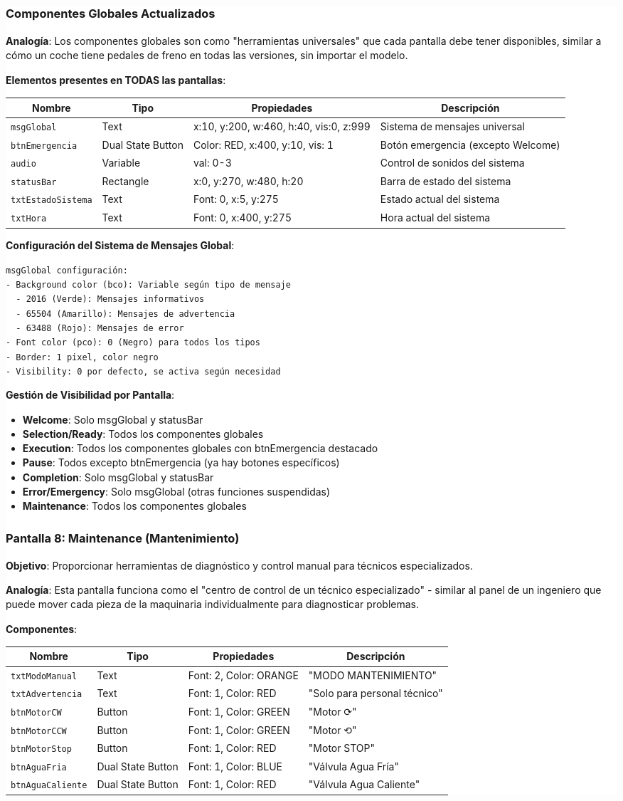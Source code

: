 ### Componentes Globales Actualizados

**Analogía**: Los componentes globales son como "herramientas universales" que cada pantalla debe tener disponibles, similar a cómo un coche tiene pedales de freno en todas las versiones, sin importar el modelo.

**Elementos presentes en TODAS las pantallas**:

| Nombre         | Tipo        | Propiedades | Descripción |
|----------------|-------------|-------------|-------------|
| `msgGlobal`    | Text        | x:10, y:200, w:460, h:40, vis:0, z:999 | Sistema de mensajes universal |
| `btnEmergencia` | Dual State Button | Color: RED, x:400, y:10, vis: 1 | Botón emergencia (excepto Welcome) |
| `audio`        | Variable    | val: 0-3    | Control de sonidos del sistema |
| `statusBar`    | Rectangle   | x:0, y:270, w:480, h:20 | Barra de estado del sistema |
| `txtEstadoSistema` | Text    | Font: 0, x:5, y:275 | Estado actual del sistema |
| `txtHora`      | Text        | Font: 0, x:400, y:275 | Hora actual del sistema |

**Configuración del Sistema de Mensajes Global**:
```
msgGlobal configuración:
- Background color (bco): Variable según tipo de mensaje
  - 2016 (Verde): Mensajes informativos
  - 65504 (Amarillo): Mensajes de advertencia  
  - 63488 (Rojo): Mensajes de error
- Font color (pco): 0 (Negro) para todos los tipos
- Border: 1 pixel, color negro
- Visibility: 0 por defecto, se activa según necesidad
```

**Gestión de Visibilidad por Pantalla**:
- **Welcome**: Solo msgGlobal y statusBar
- **Selection/Ready**: Todos los componentes globales
- **Execution**: Todos los componentes globales con btnEmergencia destacado
- **Pause**: Todos excepto btnEmergencia (ya hay botones específicos)
- **Completion**: Solo msgGlobal y statusBar
- **Error/Emergency**: Solo msgGlobal (otras funciones suspendidas)
- **Maintenance**: Todos los componentes globales

### Pantalla 8: Maintenance (Mantenimiento)

**Objetivo**: Proporcionar herramientas de diagnóstico y control manual para técnicos especializados.

**Analogía**: Esta pantalla funciona como el "centro de control de un técnico especializado" - similar al panel de un ingeniero que puede mover cada pieza de la maquinaria individualmente para diagnosticar problemas.

**Componentes**:

| Nombre         | Tipo        | Propiedades | Descripción |
|----------------|-------------|-------------|-------------|
| `txtModoManual` | Text        | Font: 2, Color: ORANGE | "MODO MANTENIMIENTO" |
| `txtAdvertencia` | Text       | Font: 1, Color: RED | "Solo para personal técnico" |
| `btnMotorCW`   | Button      | Font: 1, Color: GREEN | "Motor ⟳" |
| `btnMotorCCW`  | Button      | Font: 1, Color: GREEN | "Motor ⟲" |
| `btnMotorStop` | Button      | Font: 1, Color: RED | "Motor STOP" |
| `btnAguaFria`  | Dual State Button | Font: 1, Color: BLUE | "Válvula Agua Fría" |
| `btnAguaCaliente` | Dual State Button | Font: 1, Color: RED | "Válvula Agua Caliente" |